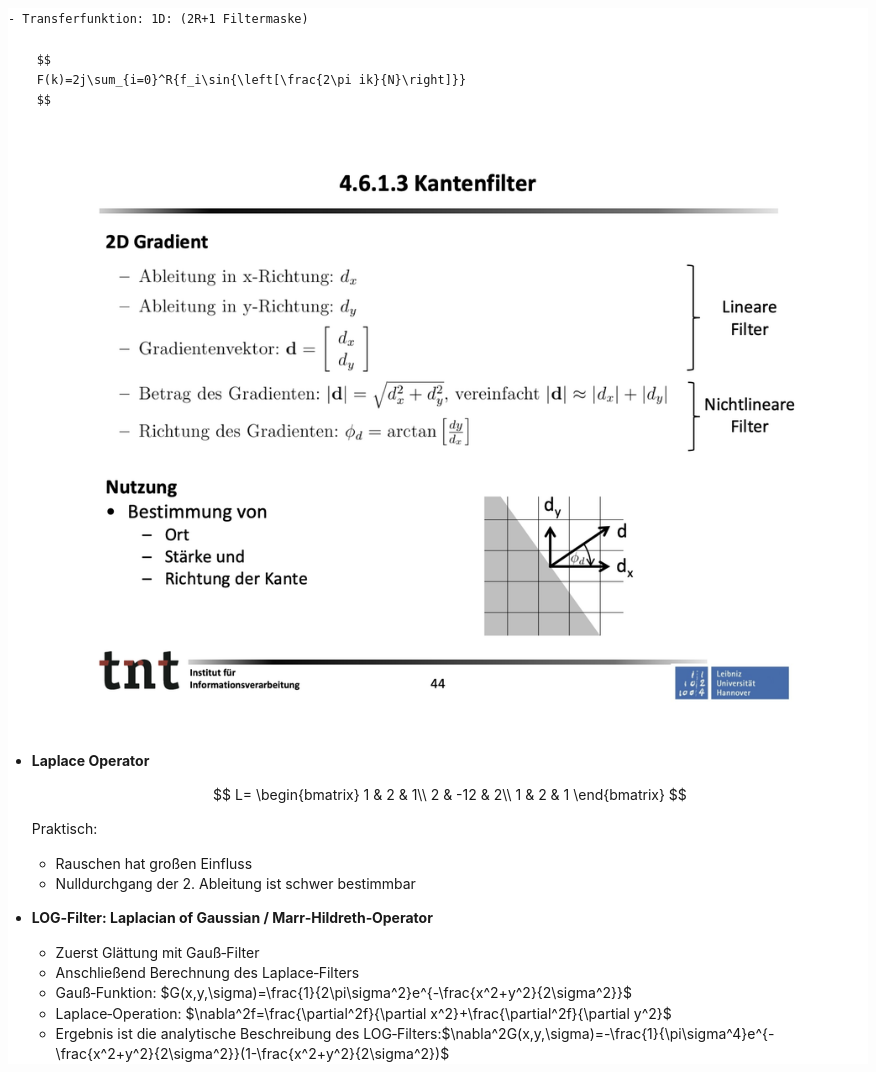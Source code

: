     - Transferfunktion: 1D: (2R+1 Filtermaske)
      
        $$
        F(k)=2j\sum_{i=0}^R{f_i\sin{\left[\frac{2\pi ik}{N}\right]}}
        $$
        

![4_Signalorientierte%20Bildverarbeitung/Untitled%2025.png](4_Signalorientierte%20Bildverarbeitung/Untitled%2025.png)

- **Laplace Operator**
  
    $$
    L=
    \begin{bmatrix}
    1 & 2 & 1\\
    2 & -12 & 2\\
    1 & 2 & 1
    \end{bmatrix}
    $$
    
    Praktisch:
    
    - Rauschen hat großen Einfluss
    - Nulldurchgang der 2. Ableitung ist schwer bestimmbar
- **LOG‐Filter: Laplacian of Gaussian / Marr‐Hildreth‐Operator**
    - Zuerst Glättung mit Gauß‐Filter
    - Anschließend Berechnung des Laplace‐Filters
    - Gauß‐Funktion: $G(x,y,\sigma)=\frac{1}{2\pi\sigma^2}e^{-\frac{x^2+y^2}{2\sigma^2}}$
    - Laplace‐Operation: $\nabla^2f=\frac{\partial^2f}{\partial x^2}+\frac{\partial^2f}{\partial y^2}$
    - Ergebnis ist die analytische Beschreibung des LOG‐Filters:$\nabla^2G(x,y,\sigma)=-\frac{1}{\pi\sigma^4}e^{-\frac{x^2+y^2}{2\sigma^2}}(1-\frac{x^2+y^2}{2\sigma^2})$
    